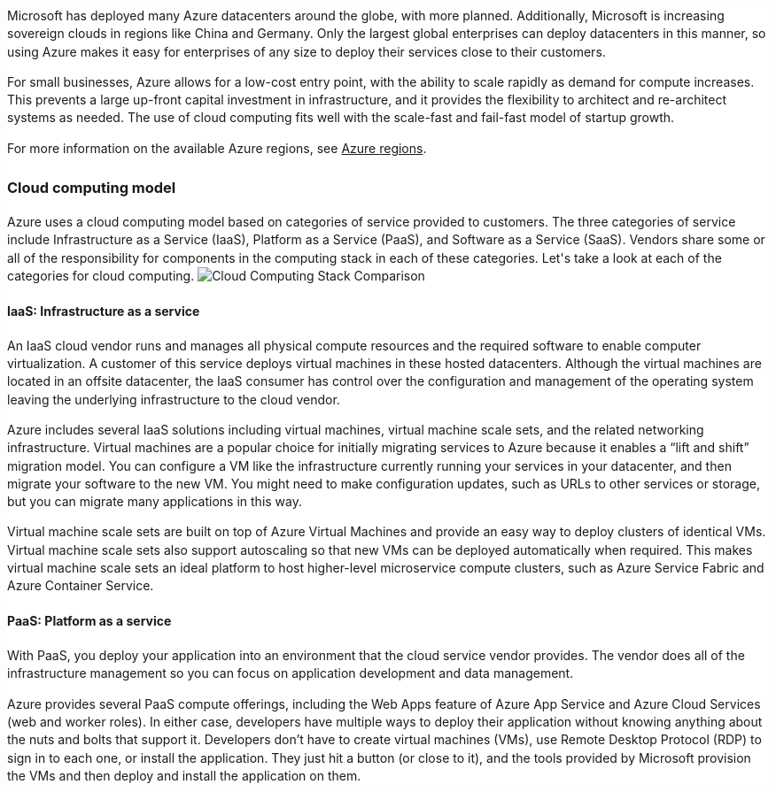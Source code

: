 Microsoft has deployed many Azure datacenters around the globe, with more planned. Additionally, Microsoft is increasing sovereign clouds in regions like China and Germany. Only the largest global enterprises can deploy datacenters in this manner, so using Azure makes it easy for enterprises of any size to deploy their services close to their customers.

For small businesses, Azure allows for a low-cost entry point, with the ability to scale rapidly as demand for compute increases. This prevents a large up-front capital investment in infrastructure, and it provides the flexibility to architect and re-architect systems as needed. The use of cloud computing fits well with the scale-fast and fail-fast model of startup growth.

For more information on the available Azure regions, see [Azure regions](https://azure.microsoft.com/regions/).

### Cloud computing model

Azure uses a cloud computing model based on categories of service provided to customers. The three categories of service include Infrastructure as a Service (IaaS), Platform as a Service (PaaS), and Software as a Service (SaaS). Vendors share some or all of the responsibility for components in the computing stack in each of these categories. Let's take a look at each of the categories for cloud computing.
![Cloud Computing Stack Comparison](./media/cloud-computing-comparison.png)

#### IaaS: Infrastructure as a service

An IaaS cloud vendor runs and manages all physical compute resources and the required software to enable computer virtualization. A customer of this service deploys virtual machines in these hosted datacenters. Although the virtual machines are located in an offsite datacenter, the IaaS consumer has control over the configuration and management of the operating system leaving the underlying infrastructure to the cloud vendor.

Azure includes several IaaS solutions including virtual machines, virtual machine scale sets, and the related networking infrastructure. Virtual machines are a popular choice for initially migrating services to Azure because it enables a “lift and shift” migration model. You can configure a VM like the infrastructure currently running your services in your datacenter, and then migrate your software to the new VM. You might need to make configuration updates, such as URLs to other services or storage, but you can migrate many applications in this way.

Virtual machine scale sets are built on top of Azure Virtual Machines and provide an easy way to deploy clusters of identical VMs. Virtual machine scale sets also support autoscaling so that new VMs can be deployed automatically when required. This makes virtual machine scale sets an ideal platform to host higher-level microservice compute clusters, such as Azure Service Fabric and Azure Container Service.

#### PaaS: Platform as a service

With PaaS, you deploy your application into an environment that the cloud service vendor provides. The vendor does all of the infrastructure management so you can  focus on application development and data management.

Azure provides several PaaS compute offerings, including the Web Apps feature of Azure App Service and Azure Cloud Services (web and worker roles). In either case, developers have multiple ways to deploy their application without knowing anything about the nuts and bolts that support it. Developers don’t have to create virtual machines (VMs), use Remote Desktop Protocol (RDP) to sign in to each one, or install the application. They just hit a button (or close to it), and the tools provided by Microsoft provision the VMs and then deploy and install the application on them.
